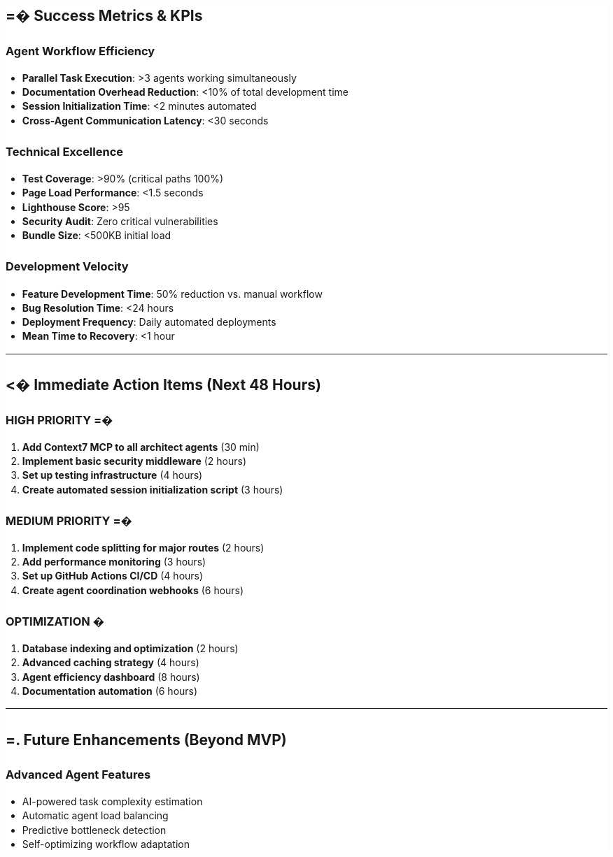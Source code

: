 
## =� Success Metrics & KPIs

### **Agent Workflow Efficiency**
- **Parallel Task Execution**: >3 agents working simultaneously
- **Documentation Overhead Reduction**: <10% of total development time
- **Session Initialization Time**: <2 minutes automated
- **Cross-Agent Communication Latency**: <30 seconds

### **Technical Excellence**
- **Test Coverage**: >90% (critical paths 100%)
- **Page Load Performance**: <1.5 seconds
- **Lighthouse Score**: >95
- **Security Audit**: Zero critical vulnerabilities
- **Bundle Size**: <500KB initial load

### **Development Velocity**
- **Feature Development Time**: 50% reduction vs. manual workflow
- **Bug Resolution Time**: <24 hours
- **Deployment Frequency**: Daily automated deployments
- **Mean Time to Recovery**: <1 hour

---

## <� Immediate Action Items (Next 48 Hours)

### **HIGH PRIORITY** =�
1. **Add Context7 MCP to all architect agents** (30 min)
2. **Implement basic security middleware** (2 hours)
3. **Set up testing infrastructure** (4 hours)
4. **Create automated session initialization script** (3 hours)

### **MEDIUM PRIORITY** =�
1. **Implement code splitting for major routes** (2 hours)
2. **Add performance monitoring** (3 hours)
3. **Set up GitHub Actions CI/CD** (4 hours)
4. **Create agent coordination webhooks** (6 hours)

### **OPTIMIZATION** �
1. **Database indexing and optimization** (2 hours)
2. **Advanced caching strategy** (4 hours)
3. **Agent efficiency dashboard** (8 hours)
4. **Documentation automation** (6 hours)

---

## =. Future Enhancements (Beyond MVP)

### **Advanced Agent Features**
- AI-powered task complexity estimation
- Automatic agent load balancing
- Predictive bottleneck detection
- Self-optimizing workflow adaptation
